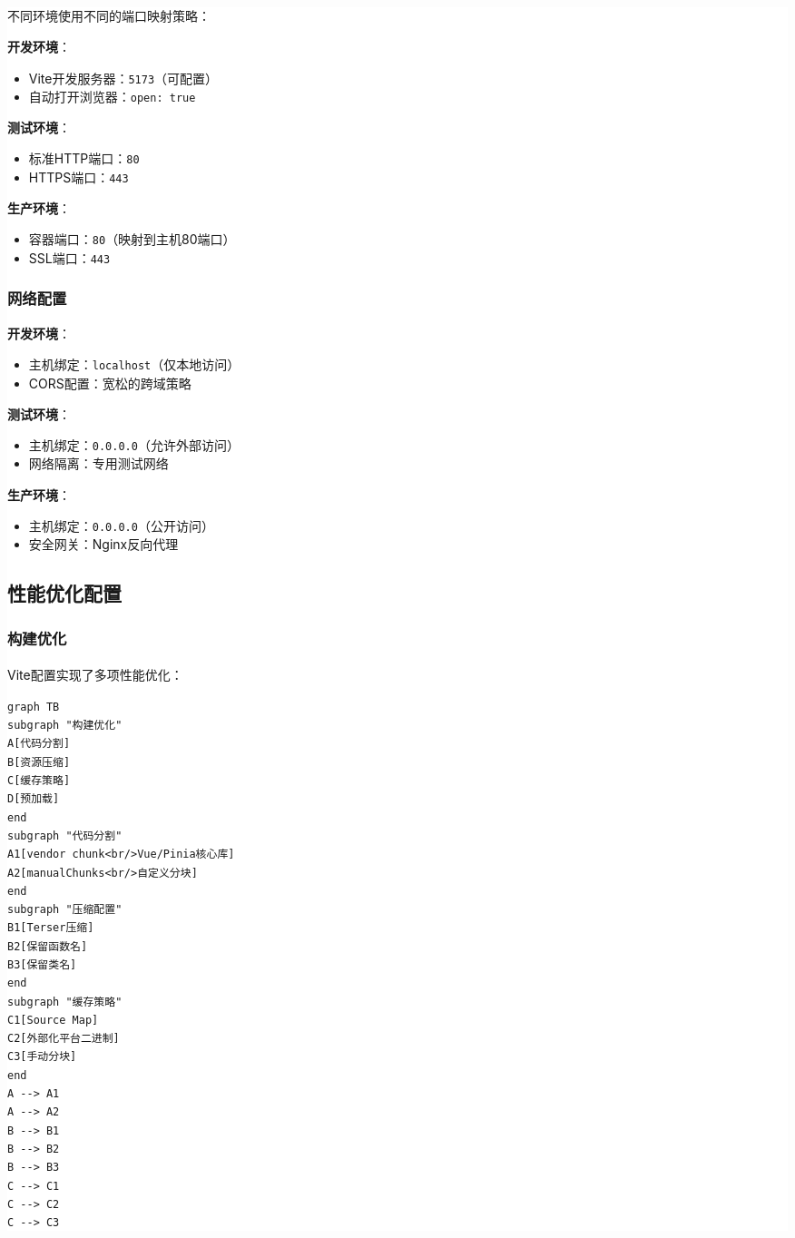 不同环境使用不同的端口映射策略：

**开发环境**：
- Vite开发服务器：`5173`（可配置）
- 自动打开浏览器：`open: true`

**测试环境**：
- 标准HTTP端口：`80`
- HTTPS端口：`443`

**生产环境**：
- 容器端口：`80`（映射到主机80端口）
- SSL端口：`443`

### 网络配置

**开发环境**：
- 主机绑定：`localhost`（仅本地访问）
- CORS配置：宽松的跨域策略

**测试环境**：
- 主机绑定：`0.0.0.0`（允许外部访问）
- 网络隔离：专用测试网络

**生产环境**：
- 主机绑定：`0.0.0.0`（公开访问）
- 安全网关：Nginx反向代理

## 性能优化配置

### 构建优化

Vite配置实现了多项性能优化：

```mermaid
graph TB
subgraph "构建优化"
A[代码分割]
B[资源压缩]
C[缓存策略]
D[预加载]
end
subgraph "代码分割"
A1[vendor chunk<br/>Vue/Pinia核心库]
A2[manualChunks<br/>自定义分块]
end
subgraph "压缩配置"
B1[Terser压缩]
B2[保留函数名]
B3[保留类名]
end
subgraph "缓存策略"
C1[Source Map]
C2[外部化平台二进制]
C3[手动分块]
end
A --> A1
A --> A2
B --> B1
B --> B2
B --> B3
C --> C1
C --> C2
C --> C3
```
